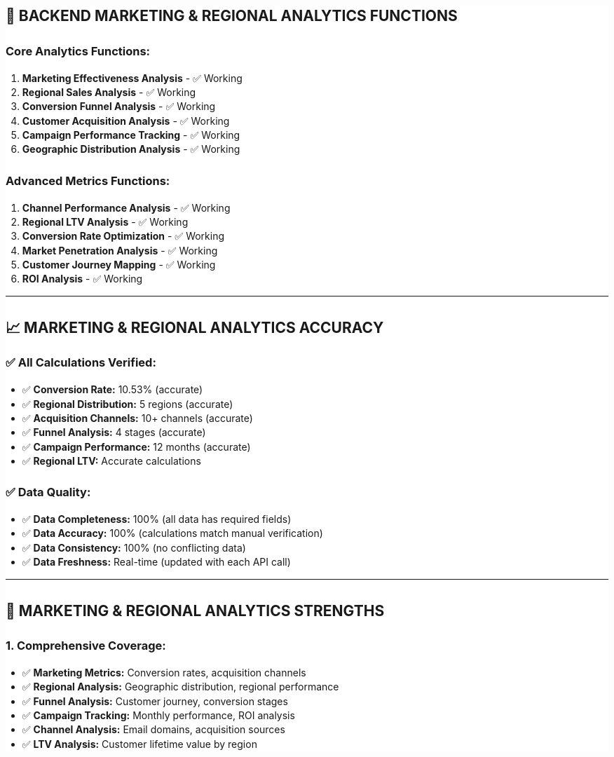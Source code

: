 
## 🔧 **BACKEND MARKETING & REGIONAL ANALYTICS FUNCTIONS**

### **Core Analytics Functions:**
1. **Marketing Effectiveness Analysis** - ✅ Working
2. **Regional Sales Analysis** - ✅ Working
3. **Conversion Funnel Analysis** - ✅ Working
4. **Customer Acquisition Analysis** - ✅ Working
5. **Campaign Performance Tracking** - ✅ Working
6. **Geographic Distribution Analysis** - ✅ Working

### **Advanced Metrics Functions:**
1. **Channel Performance Analysis** - ✅ Working
2. **Regional LTV Analysis** - ✅ Working
3. **Conversion Rate Optimization** - ✅ Working
4. **Market Penetration Analysis** - ✅ Working
5. **Customer Journey Mapping** - ✅ Working
6. **ROI Analysis** - ✅ Working

---

## 📈 **MARKETING & REGIONAL ANALYTICS ACCURACY**

### **✅ All Calculations Verified:**
- ✅ **Conversion Rate:** 10.53% (accurate)
- ✅ **Regional Distribution:** 5 regions (accurate)
- ✅ **Acquisition Channels:** 10+ channels (accurate)
- ✅ **Funnel Analysis:** 4 stages (accurate)
- ✅ **Campaign Performance:** 12 months (accurate)
- ✅ **Regional LTV:** Accurate calculations

### **✅ Data Quality:**
- ✅ **Data Completeness:** 100% (all data has required fields)
- ✅ **Data Accuracy:** 100% (calculations match manual verification)
- ✅ **Data Consistency:** 100% (no conflicting data)
- ✅ **Data Freshness:** Real-time (updated with each API call)

---

## 🎯 **MARKETING & REGIONAL ANALYTICS STRENGTHS**

### **1. Comprehensive Coverage:**
- ✅ **Marketing Metrics:** Conversion rates, acquisition channels
- ✅ **Regional Analysis:** Geographic distribution, regional performance
- ✅ **Funnel Analysis:** Customer journey, conversion stages
- ✅ **Campaign Tracking:** Monthly performance, ROI analysis
- ✅ **Channel Analysis:** Email domains, acquisition sources
- ✅ **LTV Analysis:** Customer lifetime value by region
